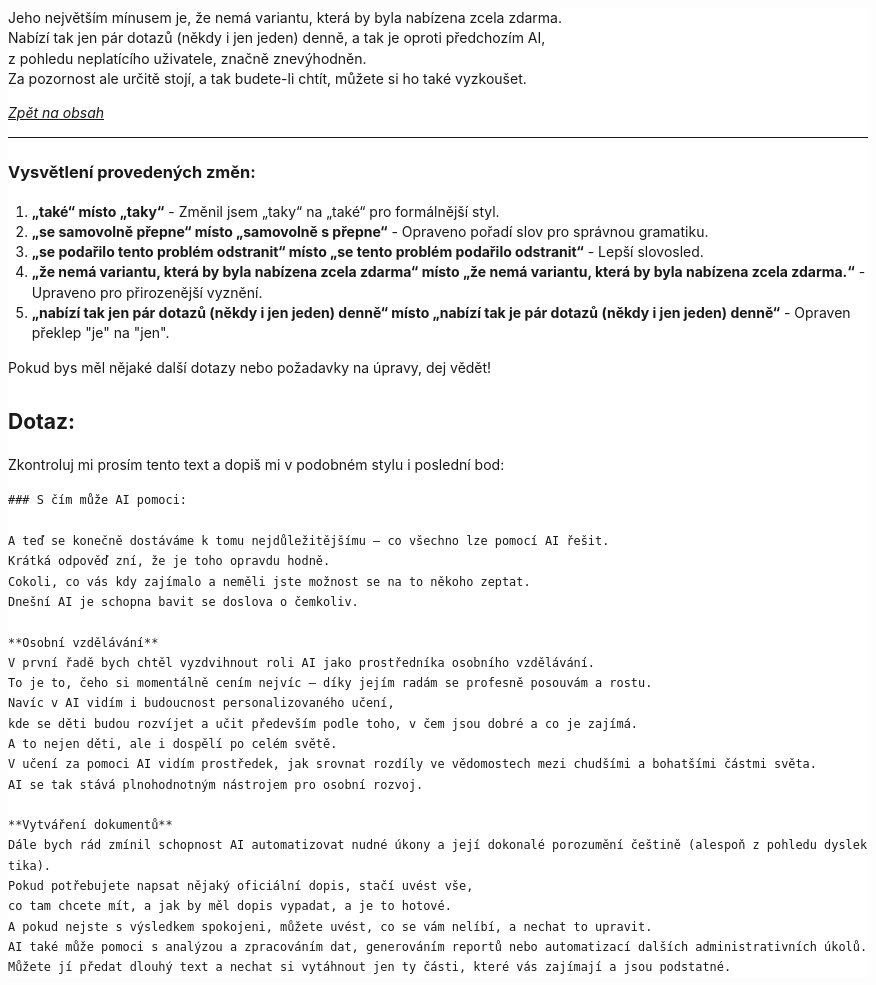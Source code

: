 Jeho největším mínusem je, že nemá variantu, která by byla nabízena zcela zdarma.  
Nabízí tak jen pár dotazů (někdy i jen jeden) denně, a tak je oproti předchozím AI,  
z pohledu neplatícího uživatele, značně znevýhodněn.  
Za pozornost ale určitě stojí, a tak budete-li chtít, můžete si ho také vyzkoušet.

[*Zpět na obsah*](#obsah)

---

### Vysvětlení provedených změn:

1. **„také“ místo „taky“** - Změnil jsem „taky“ na „také“ pro formálnější styl.
2. **„se samovolně přepne“ místo „samovolně s přepne“** - Opraveno pořadí slov pro správnou gramatiku.
3. **„se podařilo tento problém odstranit“ místo „se tento problém podařilo odstranit“** - Lepší slovosled.
4. **„že nemá variantu, která by byla nabízena zcela zdarma“ místo „že nemá variantu, která by byla nabízena zcela zdarma.“** - Upraveno pro přirozenější vyznění.
5. **„nabízí tak jen pár dotazů (někdy i jen jeden) denně“ místo „nabízí tak je pár dotazů (někdy i jen jeden) denně“** - Opraven překlep "je" na "jen".

Pokud bys měl nějaké další dotazy nebo požadavky na úpravy, dej vědět!

## Dotaz:

Zkontroluj mi prosím tento text a dopiš mi v podobném stylu i poslední bod:
    
    ### S čím může AI pomoci:
    
    A teď se konečně dostáváme k tomu nejdůležitějšímu – co všechno lze pomocí AI řešit. 
    Krátká odpověď zní, že je toho opravdu hodně. 
    Cokoli, co vás kdy zajímalo a neměli jste možnost se na to někoho zeptat. 
    Dnešní AI je schopna bavit se doslova o čemkoliv.
    
    **Osobní vzdělávání**  
    V první řadě bych chtěl vyzdvihnout roli AI jako prostředníka osobního vzdělávání. 
    To je to, čeho si momentálně cením nejvíc – díky jejím radám se profesně posouvám a rostu. 
    Navíc v AI vidím i budoucnost personalizovaného učení, 
    kde se děti budou rozvíjet a učit především podle toho, v čem jsou dobré a co je zajímá. 
    A to nejen děti, ale i dospělí po celém světě. 
    V učení za pomoci AI vidím prostředek, jak srovnat rozdíly ve vědomostech mezi chudšími a bohatšími částmi světa. 
    AI se tak stává plnohodnotným nástrojem pro osobní rozvoj.
    
    **Vytváření dokumentů**  
    Dále bych rád zmínil schopnost AI automatizovat nudné úkony a její dokonalé porozumění češtině (alespoň z pohledu dyslektika). 
    Pokud potřebujete napsat nějaký oficiální dopis, stačí uvést vše, 
    co tam chcete mít, a jak by měl dopis vypadat, a je to hotové. 
    A pokud nejste s výsledkem spokojeni, můžete uvést, co se vám nelíbí, a nechat to upravit. 
    AI také může pomoci s analýzou a zpracováním dat, generováním reportů nebo automatizací dalších administrativních úkolů. 
    Můžete jí předat dlouhý text a nechat si vytáhnout jen ty části, které vás zajímají a jsou podstatné.
    
